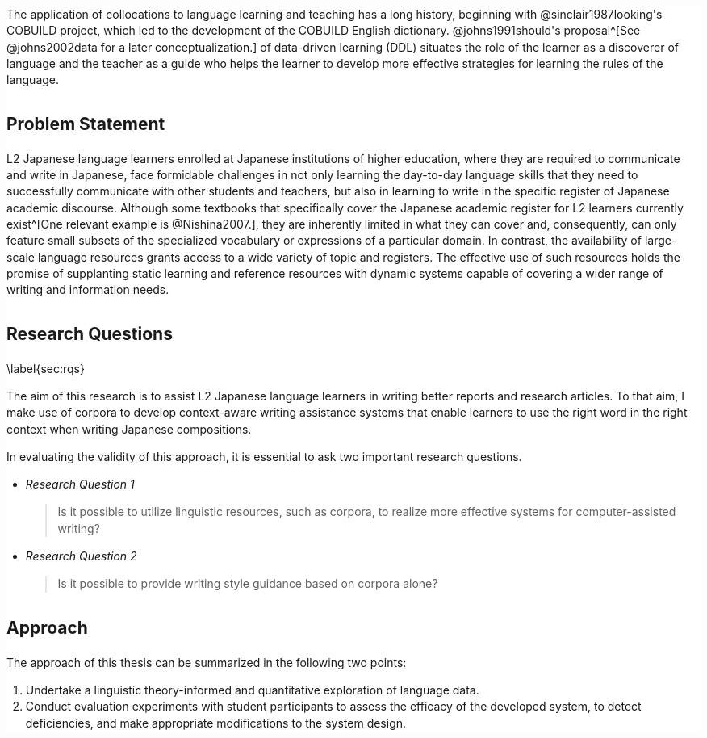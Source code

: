 The application of collocations to language learning and teaching has a long history, beginning with @sinclair1987looking's COBUILD project, which led to the development of the COBUILD English dictionary.
@johns1991should's proposal^[See @johns2002data for a later conceptualization.] of data-driven learning (DDL) situates the role of the learner as a discoverer of language and the teacher as a guide who helps the learner to develop more effective strategies for learning the rules of the language.




## Problem Statement

L2 Japanese language learners enrolled at Japanese institutions of higher education, where they are required to communicate and write in Japanese, face formidable challenges in not only learning the day-to-day language skills that they need to successfully communicate with other students and teachers, but also in learning to write in the specific register of Japanese academic discourse.
Although some textbooks that specifically cover the Japanese academic register for L2 learners currently exist^[One relevant example is @Nishina2007.], they are inherently limited in what they can cover and, consequently, can only feature small subsets of the specialized vocabulary or expressions of a particular domain.
In contrast, the availability of large-scale language resources grants access to a wide variety of topic and registers.
The effective use of such resources holds the promise of supplanting static learning and reference resources with dynamic systems capable of covering a wider range of writing and information needs.

## Research Questions

\label{sec:rqs}

The aim of this research is to assist L2 Japanese language learners in writing better reports and research articles.
To that aim, I make use of corpora to develop context-aware writing assistance systems that enable learners to use the right word in the right context when writing Japanese compositions.

In evaluating the validity of this approach, it is essential to ask two important research questions.



-  *Research Question 1*

    > Is it possible to utilize linguistic resources, such as corpora, to realize more effective systems for computer-assisted writing?

-  *Research Question 2*

    > Is it possible to provide writing style guidance based on corpora alone?

## Approach

The approach of this thesis can be summarized in the following two points:

1.  Undertake a linguistic theory-informed and quantitative exploration of language data.
2.  Conduct evaluation experiments with student participants to assess the efficacy of the developed system, to detect deficiencies, and make appropriate modifications to the system design.

